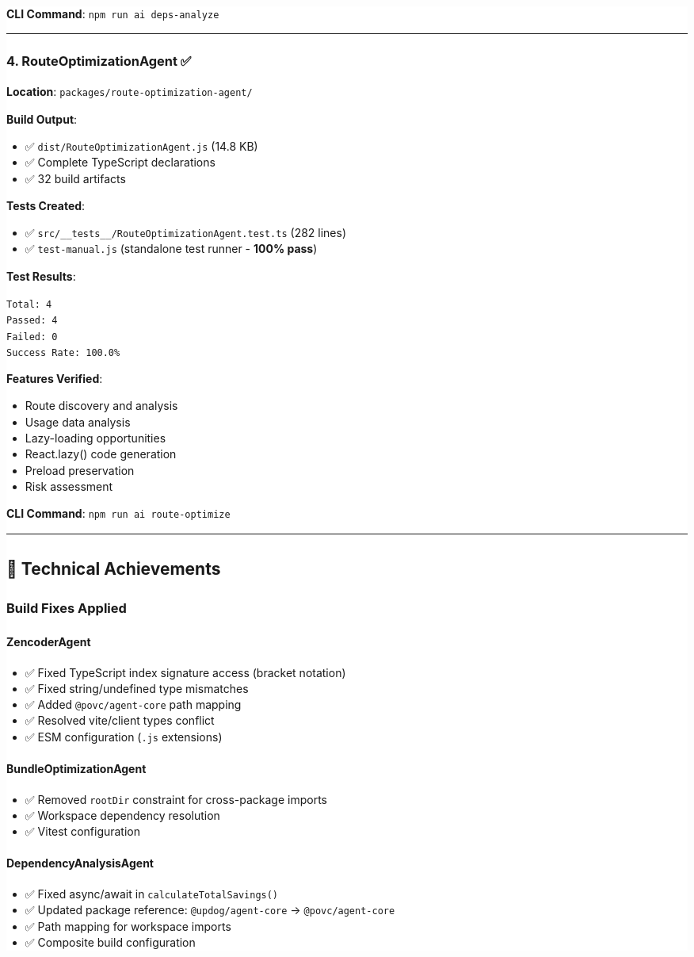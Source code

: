 **CLI Command**: `npm run ai deps-analyze`

---

### 4. RouteOptimizationAgent ✅
**Location**: `packages/route-optimization-agent/`

**Build Output**:
- ✅ `dist/RouteOptimizationAgent.js` (14.8 KB)
- ✅ Complete TypeScript declarations
- ✅ 32 build artifacts

**Tests Created**:
- ✅ `src/__tests__/RouteOptimizationAgent.test.ts` (282 lines)
- ✅ `test-manual.js` (standalone test runner - **100% pass**)

**Test Results**:
```
Total: 4
Passed: 4
Failed: 0
Success Rate: 100.0%
```

**Features Verified**:
- Route discovery and analysis
- Usage data analysis
- Lazy-loading opportunities
- React.lazy() code generation
- Preload preservation
- Risk assessment

**CLI Command**: `npm run ai route-optimize`

---

## 🔧 Technical Achievements

### Build Fixes Applied

#### ZencoderAgent
- ✅ Fixed TypeScript index signature access (bracket notation)
- ✅ Fixed string/undefined type mismatches
- ✅ Added `@povc/agent-core` path mapping
- ✅ Resolved vite/client types conflict
- ✅ ESM configuration (`.js` extensions)

#### BundleOptimizationAgent
- ✅ Removed `rootDir` constraint for cross-package imports
- ✅ Workspace dependency resolution
- ✅ Vitest configuration

#### DependencyAnalysisAgent
- ✅ Fixed async/await in `calculateTotalSavings()`
- ✅ Updated package reference: `@updog/agent-core` → `@povc/agent-core`
- ✅ Path mapping for workspace imports
- ✅ Composite build configuration
